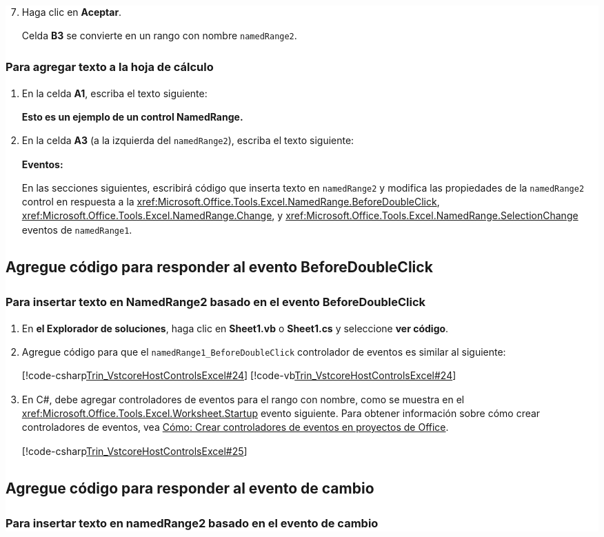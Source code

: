 7. Haga clic en **Aceptar**.

     Celda **B3** se convierte en un rango con nombre `namedRange2`.

### <a name="to-add-text-to-your-worksheet"></a>Para agregar texto a la hoja de cálculo

1. En la celda **A1**, escriba el texto siguiente:

    **Esto es un ejemplo de un control NamedRange.**

2. En la celda **A3** (a la izquierda del `namedRange2`), escriba el texto siguiente:

    **Eventos:**

   En las secciones siguientes, escribirá código que inserta texto en `namedRange2` y modifica las propiedades de la `namedRange2` control en respuesta a la <xref:Microsoft.Office.Tools.Excel.NamedRange.BeforeDoubleClick>, <xref:Microsoft.Office.Tools.Excel.NamedRange.Change>, y <xref:Microsoft.Office.Tools.Excel.NamedRange.SelectionChange> eventos de `namedRange1`.

## <a name="add-code-to-respond-to-the-beforedoubleclick-event"></a>Agregue código para responder al evento BeforeDoubleClick

### <a name="to-insert-text-into-namedrange2-based-on-the-beforedoubleclick-event"></a>Para insertar texto en NamedRange2 basado en el evento BeforeDoubleClick

1. En **el Explorador de soluciones**, haga clic en **Sheet1.vb** o **Sheet1.cs** y seleccione **ver código**.

2. Agregue código para que el `namedRange1_BeforeDoubleClick` controlador de eventos es similar al siguiente:

     [!code-csharp[Trin_VstcoreHostControlsExcel#24](../vsto/codesnippet/CSharp/Trin_VstcoreHostControlsExcelCS/Sheet1.cs#24)]
     [!code-vb[Trin_VstcoreHostControlsExcel#24](../vsto/codesnippet/VisualBasic/Trin_VstcoreHostControlsExcelVB/Sheet1.vb#24)]

3. En C#, debe agregar controladores de eventos para el rango con nombre, como se muestra en el <xref:Microsoft.Office.Tools.Excel.Worksheet.Startup> evento siguiente. Para obtener información sobre cómo crear controladores de eventos, vea [Cómo: Crear controladores de eventos en proyectos de Office](../vsto/how-to-create-event-handlers-in-office-projects.md).

     [!code-csharp[Trin_VstcoreHostControlsExcel#25](../vsto/codesnippet/CSharp/Trin_VstcoreHostControlsExcelCS/Sheet1.cs#25)]

## <a name="add-code-to-respond-to-the-change-event"></a>Agregue código para responder al evento de cambio

### <a name="to-insert-text-into-namedrange2-based-on-the-change-event"></a>Para insertar texto en namedRange2 basado en el evento de cambio
